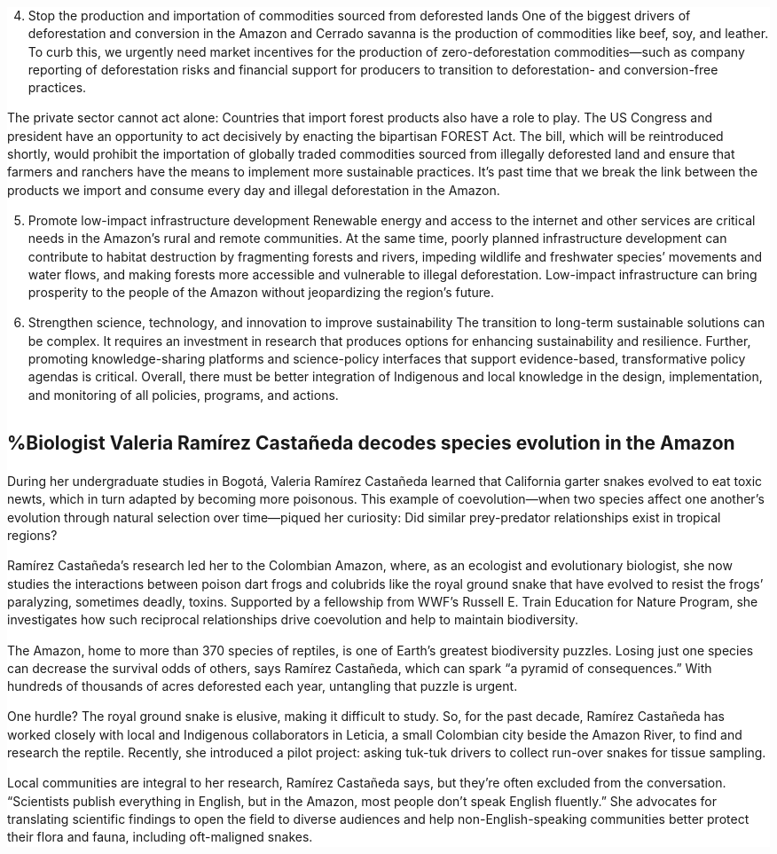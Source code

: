 4. Stop the production and importation of commodities sourced from deforested lands
One of the biggest drivers of deforestation and conversion in the Amazon and Cerrado savanna is the production of commodities like beef, soy, and leather. To curb this, we urgently need market incentives for the production of zero-deforestation commodities—such as company reporting of deforestation risks and financial support for producers to transition to deforestation- and conversion-free practices.

The private sector cannot act alone: Countries that import forest products also have a role to play. The US Congress and president have an opportunity to act decisively by enacting the bipartisan FOREST Act. The bill, which will be reintroduced shortly, would prohibit the importation of globally traded commodities sourced from illegally deforested land and ensure that farmers and ranchers have the means to implement more sustainable practices. It’s past time that we break the link between the products we import and consume every day and illegal deforestation in the Amazon.

5. Promote low-impact infrastructure development
Renewable energy and access to the internet and other services are critical needs in the Amazon’s rural and remote communities. At the same time, poorly planned infrastructure development can contribute to habitat destruction by fragmenting forests and rivers, impeding wildlife and freshwater species’ movements and water flows, and making forests more accessible and vulnerable to illegal deforestation. Low-impact infrastructure can bring prosperity to the people of the Amazon without jeopardizing the region’s future.

6. Strengthen science, technology, and innovation to improve sustainability
The transition to long-term sustainable solutions can be complex. It requires an investment in research that produces options for enhancing sustainability and resilience. Further, promoting knowledge-sharing platforms and science-policy interfaces that support evidence-based, transformative policy agendas is critical. Overall, there must be better integration of Indigenous and local knowledge in the design, implementation, and monitoring of all policies, programs, and actions.

## %Biologist Valeria Ramírez Castañeda decodes species evolution in the Amazon

During her undergraduate studies in Bogotá, Valeria Ramírez Castañeda learned that California garter snakes evolved to eat toxic newts, which in turn adapted by becoming more poisonous. This example of coevolution—when two species affect one another’s evolution through natural selection over time—piqued her curiosity: Did similar prey-predator relationships exist in tropical regions?

Ramírez Castañeda’s research led her to the Colombian Amazon, where, as an ecologist and evolutionary biologist, she now studies the interactions between poison dart frogs and colubrids like the royal ground snake that have evolved to resist the frogs’ paralyzing, sometimes deadly, toxins. Supported by a fellowship from WWF’s Russell E. Train Education for Nature Program, she investigates how such reciprocal relationships drive coevolution and help to maintain biodiversity.

The Amazon, home to more than 370 species of reptiles, is one of Earth’s greatest biodiversity puzzles. Losing just one species can decrease the survival odds of others, says Ramírez Castañeda, which can spark “a pyramid of consequences.” With hundreds of thousands of acres deforested each year, untangling that puzzle is urgent.

One hurdle? The royal ground snake is elusive, making it difficult to study. So, for the past decade, Ramírez Castañeda has worked closely with local and Indigenous collaborators in Leticia, a small Colombian city beside the Amazon River, to find and research the reptile. Recently, she introduced a pilot project: asking tuk-tuk drivers to collect run-over snakes for tissue sampling.

Local communities are integral to her research, Ramírez Castañeda says, but they’re often excluded from the conversation. “Scientists publish everything in English, but in the Amazon, most people don’t speak English fluently.” She advocates for translating scientific findings to open the field to diverse audiences and help non-English-speaking communities better protect their flora and fauna, including oft-maligned snakes.
